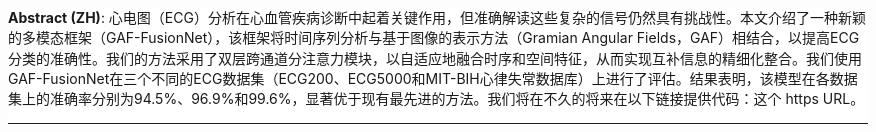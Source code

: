 **Abstract (ZH)**: 心电图（ECG）分析在心血管疾病诊断中起着关键作用，但准确解读这些复杂的信号仍然具有挑战性。本文介绍了一种新颖的多模态框架（GAF-FusionNet），该框架将时间序列分析与基于图像的表示方法（Gramian Angular Fields，GAF）相结合，以提高ECG分类的准确性。我们的方法采用了双层跨通道分注意力模块，以自适应地融合时序和空间特征，从而实现互补信息的精细化整合。我们使用GAF-FusionNet在三个不同的ECG数据集（ECG200、ECG5000和MIT-BIH心律失常数据库）上进行了评估。结果表明，该模型在各数据集上的准确率分别为94.5%、96.9%和99.6%，显著优于现有最先进的方法。我们将在不久的将来在以下链接提供代码：这个 https URL。 

---
